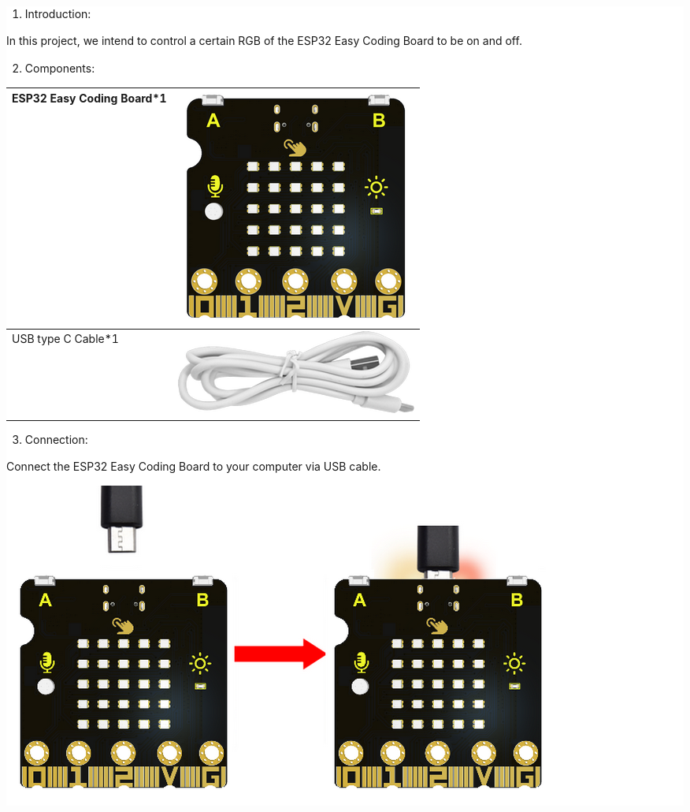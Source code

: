 
1. Introduction:

In this project, we intend to control a certain RGB of the ESP32 Easy Coding Board to be on and off.

2. Components:

| ESP32 Easy Coding Board*1 | ![img](img/2.png) |
| ------------------------- | ----------------- |
| USB type C Cable*1        | ![img](img/3.png) |

3. Connection:

Connect the ESP32 Easy Coding Board to your computer via USB cable.

![img](img/4.png)
